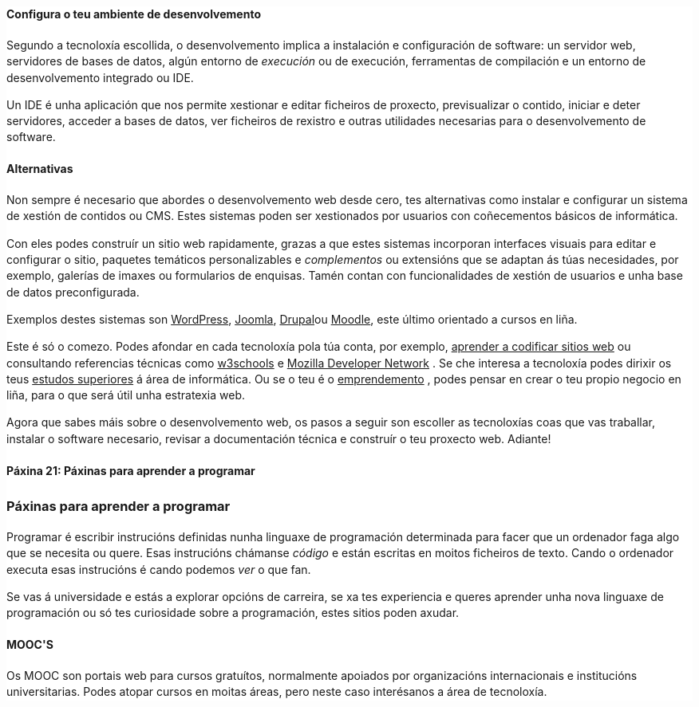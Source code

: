 #### Configura o teu ambiente de desenvolvemento

Segundo a tecnoloxía escollida, o desenvolvemento implica a instalación e configuración de software: un servidor web, servidores de bases de datos, algún entorno de *execución* ou de execución, ferramentas de compilación e un entorno de desenvolvemento integrado ou IDE.

Un IDE é unha aplicación que nos permite xestionar e editar ficheiros de proxecto, previsualizar o contido, iniciar e deter servidores, acceder a bases de datos, ver ficheiros de rexistro e outras utilidades necesarias para o desenvolvemento de software.

#### Alternativas

Non sempre é necesario que abordes o desenvolvemento web desde cero, tes alternativas como instalar e configurar un sistema de xestión de contidos ou CMS. Estes sistemas poden ser xestionados por usuarios con coñecementos básicos de informática.

Con eles podes construír un sitio web rapidamente, grazas a que estes sistemas incorporan interfaces visuais para editar e configurar o sitio, paquetes temáticos personalizables e *complementos* ou extensións que se adaptan ás túas necesidades, por exemplo, galerías de imaxes ou formularios de enquisas. Tamén contan con funcionalidades de xestión de usuarios e unha base de datos preconfigurada.

Exemplos destes sistemas son [WordPress](https://es.wordpress.org/), [Joomla](https://www.joomla.org/), [Drupal](https://www.drupal.org/)ou [Moodle](https://moodle.org/?lang=es), este último orientado a cursos en liña.

Este é só o comezo. Podes afondar en cada tecnoloxía pola túa conta, por exemplo, [aprender a codificar sitios web](https://edu.gcfglobal.org/es/recomendaciones-tecnologicas/sitios-web-para-aprender-a-programar/print/) ou consultando referencias técnicas como [w3schools](http://www.w3schools.com/) e [Mozilla Developer Network](https://developer.mozilla.org/es/) . Se che interesa a tecnoloxía podes dirixir os teus [estudos superiores](https://edu.gcfglobal.org/es/vida_diaria/curso/acceso_a_la_educacion_superior/perfil_del_estudiante/1.do) á área de informática. Ou se o teu é o [emprendemento](https://edu.gcfglobal.org/es/vida_diaria/curso/emprendimiento/inicio_de_un_negocio/1.do) , podes pensar en crear o teu propio negocio en liña, para o que será útil unha estratexia web.

Agora que sabes máis sobre o desenvolvemento web, os pasos a seguir son escoller as tecnoloxías coas que vas traballar, instalar o software necesario, revisar a documentación técnica e construír o teu proxecto web. Adiante!

#### Páxina 21: Páxinas para aprender a programar

### Páxinas para aprender a programar

Programar é escribir instrucións definidas nunha linguaxe de programación determinada para facer que un ordenador faga algo que se necesita ou quere. Esas instrucións chámanse *código* e están escritas en moitos ficheiros de texto. Cando o ordenador executa esas instrucións é cando podemos *ver* o que fan.

Se vas á universidade e estás a explorar opcións de carreira, se xa tes experiencia e queres aprender unha nova linguaxe de programación ou só tes curiosidade sobre a programación, estes sitios poden axudar.

#### MOOC'S

Os MOOC son portais web para cursos gratuítos, normalmente apoiados por organizacións internacionais e institucións universitarias. Podes atopar cursos en moitas áreas, pero neste caso interésanos a área de tecnoloxía.
